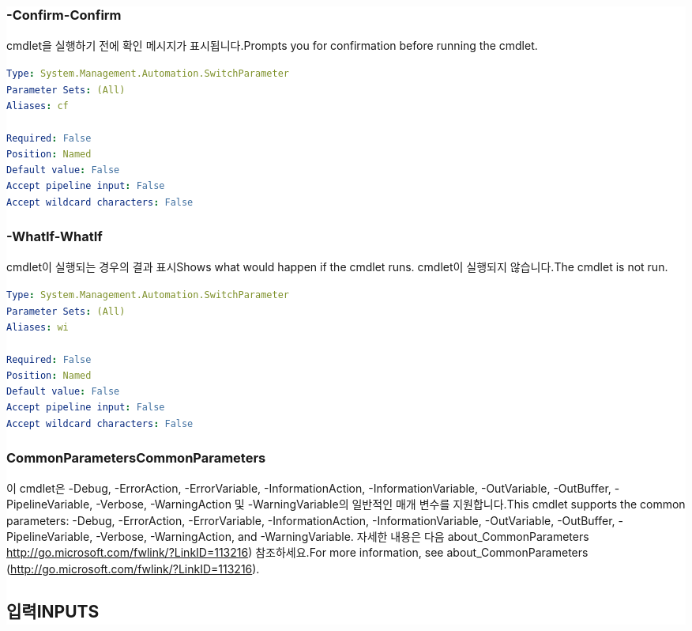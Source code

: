 ### <span data-ttu-id="fdd0a-136">-Confirm</span><span class="sxs-lookup"><span data-stu-id="fdd0a-136">-Confirm</span></span>
<span data-ttu-id="fdd0a-137">cmdlet을 실행하기 전에 확인 메시지가 표시됩니다.</span><span class="sxs-lookup"><span data-stu-id="fdd0a-137">Prompts you for confirmation before running the cmdlet.</span></span>

```yaml
Type: System.Management.Automation.SwitchParameter
Parameter Sets: (All)
Aliases: cf

Required: False
Position: Named
Default value: False
Accept pipeline input: False
Accept wildcard characters: False
```

### <span data-ttu-id="fdd0a-138">-WhatIf</span><span class="sxs-lookup"><span data-stu-id="fdd0a-138">-WhatIf</span></span>
<span data-ttu-id="fdd0a-139">cmdlet이 실행되는 경우의 결과 표시</span><span class="sxs-lookup"><span data-stu-id="fdd0a-139">Shows what would happen if the cmdlet runs.</span></span>
<span data-ttu-id="fdd0a-140">cmdlet이 실행되지 않습니다.</span><span class="sxs-lookup"><span data-stu-id="fdd0a-140">The cmdlet is not run.</span></span>

```yaml
Type: System.Management.Automation.SwitchParameter
Parameter Sets: (All)
Aliases: wi

Required: False
Position: Named
Default value: False
Accept pipeline input: False
Accept wildcard characters: False
```

### <span data-ttu-id="fdd0a-141">CommonParameters</span><span class="sxs-lookup"><span data-stu-id="fdd0a-141">CommonParameters</span></span>
<span data-ttu-id="fdd0a-142">이 cmdlet은 -Debug, -ErrorAction, -ErrorVariable, -InformationAction, -InformationVariable, -OutVariable, -OutBuffer, -PipelineVariable, -Verbose, -WarningAction 및 -WarningVariable의 일반적인 매개 변수를 지원합니다.</span><span class="sxs-lookup"><span data-stu-id="fdd0a-142">This cmdlet supports the common parameters: -Debug, -ErrorAction, -ErrorVariable, -InformationAction, -InformationVariable, -OutVariable, -OutBuffer, -PipelineVariable, -Verbose, -WarningAction, and -WarningVariable.</span></span> <span data-ttu-id="fdd0a-143">자세한 내용은 다음 about_CommonParameters http://go.microsoft.com/fwlink/?LinkID=113216) 참조하세요.</span><span class="sxs-lookup"><span data-stu-id="fdd0a-143">For more information, see about_CommonParameters (http://go.microsoft.com/fwlink/?LinkID=113216).</span></span>

## <span data-ttu-id="fdd0a-144">입력</span><span class="sxs-lookup"><span data-stu-id="fdd0a-144">INPUTS</span></span>
